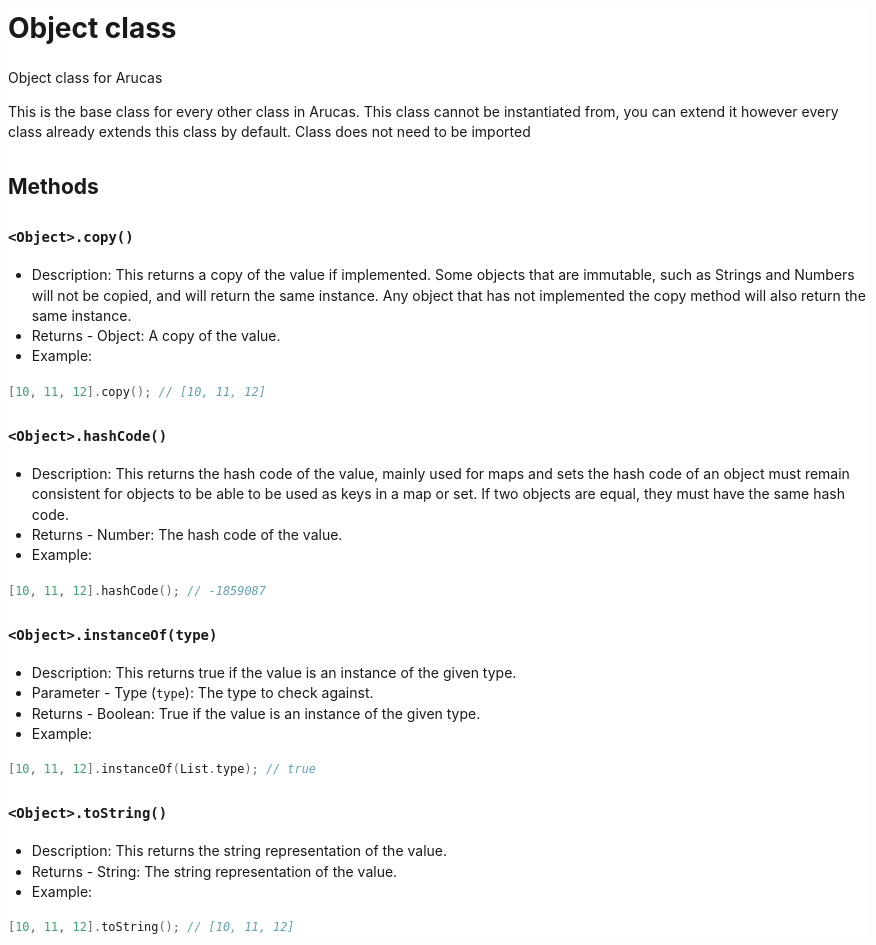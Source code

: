 

# Object class
Object class for Arucas

This is the base class for every other class in Arucas.
This class cannot be instantiated from, you can extend it
however every class already extends this class by default.
Class does not need to be imported

## Methods

### `<Object>.copy()`
- Description: This returns a copy of the value if implemented.
Some objects that are immutable, such as Strings and Numbers
will not be copied, and will return the same instance.
Any object that has not implemented the copy method will also
return the same instance.
- Returns - Object: A copy of the value.
- Example:
```kotlin
[10, 11, 12].copy(); // [10, 11, 12]
```

### `<Object>.hashCode()`
- Description: This returns the hash code of the value, mainly used for maps and sets
the hash code of an object must remain consistent for objects to be able
to be used as keys in a map or set. If two objects are equal, they must
have the same hash code.
- Returns - Number: The hash code of the value.
- Example:
```kotlin
[10, 11, 12].hashCode(); // -1859087
```

### `<Object>.instanceOf(type)`
- Description: This returns true if the value is an instance of the given type.
- Parameter - Type (`type`): The type to check against.
- Returns - Boolean: True if the value is an instance of the given type.
- Example:
```kotlin
[10, 11, 12].instanceOf(List.type); // true
```

### `<Object>.toString()`
- Description: This returns the string representation of the value.
- Returns - String: The string representation of the value.
- Example:
```kotlin
[10, 11, 12].toString(); // [10, 11, 12]
```
